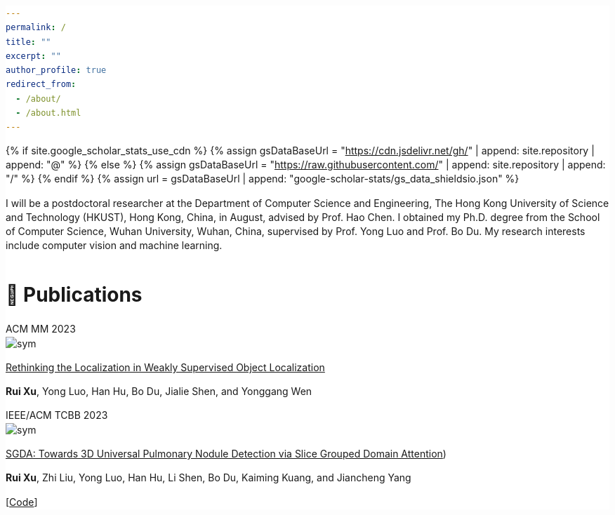 ```yaml
---
permalink: /
title: ""
excerpt: ""
author_profile: true
redirect_from: 
  - /about/
  - /about.html
---
```


{% if site.google_scholar_stats_use_cdn %}
{% assign gsDataBaseUrl = "https://cdn.jsdelivr.net/gh/" | append: site.repository | append: "@" %}
{% else %}
{% assign gsDataBaseUrl = "https://raw.githubusercontent.com/" | append: site.repository | append: "/" %}
{% endif %}
{% assign url = gsDataBaseUrl | append: "google-scholar-stats/gs_data_shieldsio.json" %}

<span class='anchor' id='about-me'></span>

I will be a postdoctoral researcher at the Department of Computer Science and Engineering, The Hong Kong University of Science and Technology (HKUST), Hong Kong, China, in August, advised by Prof. Hao Chen. I obtained my Ph.D. degree from the School of Computer Science, Wuhan University, Wuhan, China, supervised by Prof. Yong Luo and Prof. Bo Du. My research interests include computer vision and machine learning.




# 📝 Publications 

<div class='paper-box'><div class='paper-box-image'><div><div class="badge">ACM MM 2023</div><img src='images/500x300.png' alt="sym" width="100%"></div></div>
<div class='paper-box-text' markdown="1">

[Rethinking the Localization in Weakly Supervised Object Localization](https://arxiv.org/abs/2308.06161)

**Rui Xu**, Yong Luo, Han Hu, Bo Du, Jialie Shen, and Yonggang Wen

 
</div>
</div>

<div class='paper-box'><div class='paper-box-image'><div><div class="badge">IEEE/ACM TCBB 2023</div><img src='images/500x300.png' alt="sym" width="100%"></div></div>
<div class='paper-box-text' markdown="1">

[SGDA: Towards 3D Universal Pulmonary Nodule Detection via Slice Grouped Domain Attention](https://arxiv.org/abs/2303.03625))

**Rui Xu**, Zhi Liu, Yong Luo, Han Hu, Li Shen, Bo Du, Kaiming Kuang, and Jiancheng Yang

[[Code](https://github.com/Ruixxxx/SGDA)]
 
</div>
</div>
